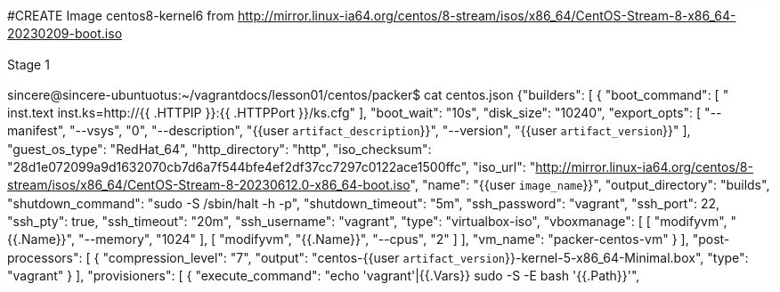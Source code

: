 ﻿#CREATE Image centos8-kernel6 from http://mirror.linux-ia64.org/centos/8-stream/isos/x86_64/CentOS-Stream-8-x86_64-20230209-boot.iso

Stage 1

sincere@sincere-ubuntuotus:~/vagrantdocs/lesson01/centos/packer$ cat centos.json 
{"builders": [
    {
      "boot_command": [
        "<tab> inst.text inst.ks=http://{{ .HTTPIP }}:{{ .HTTPPort }}/ks.cfg<enter><wait>"
      ],
      "boot_wait": "10s",
      "disk_size": "10240",
      "export_opts": [
        "--manifest",
        "--vsys",
        "0",
        "--description",
        "{{user `artifact_description`}}",
        "--version",
        "{{user `artifact_version`}}"
      ],
      "guest_os_type": "RedHat_64",
      "http_directory": "http",
      "iso_checksum": "28d1e072099a9d1632070cb7d6a7f544bfe4ef2df37cc7297c0122ace1500ffc",
      "iso_url": "http://mirror.linux-ia64.org/centos/8-stream/isos/x86_64/CentOS-Stream-8-20230612.0-x86_64-boot.iso",
      "name": "{{user `image_name`}}",
      "output_directory": "builds",
      "shutdown_command": "sudo -S /sbin/halt -h -p",
      "shutdown_timeout": "5m",
      "ssh_password": "vagrant",
      "ssh_port": 22,
      "ssh_pty": true,
      "ssh_timeout": "20m",
      "ssh_username": "vagrant",
      "type": "virtualbox-iso",
      "vboxmanage": [
        [
          "modifyvm",
          "{{.Name}}",
          "--memory",
          "1024"
        ],
        [
          "modifyvm",
          "{{.Name}}",
          "--cpus",
          "2"
        ]
      ],
      "vm_name": "packer-centos-vm"
    }
  ],
  "post-processors": [
    {
      "compression_level": "7",
      "output": "centos-{{user `artifact_version`}}-kernel-5-x86_64-Minimal.box",
      "type": "vagrant"
    }
  ],
  "provisioners": [
    {
      "execute_command": "echo 'vagrant'|{{.Vars}} sudo -S -E bash '{{.Path}}'",